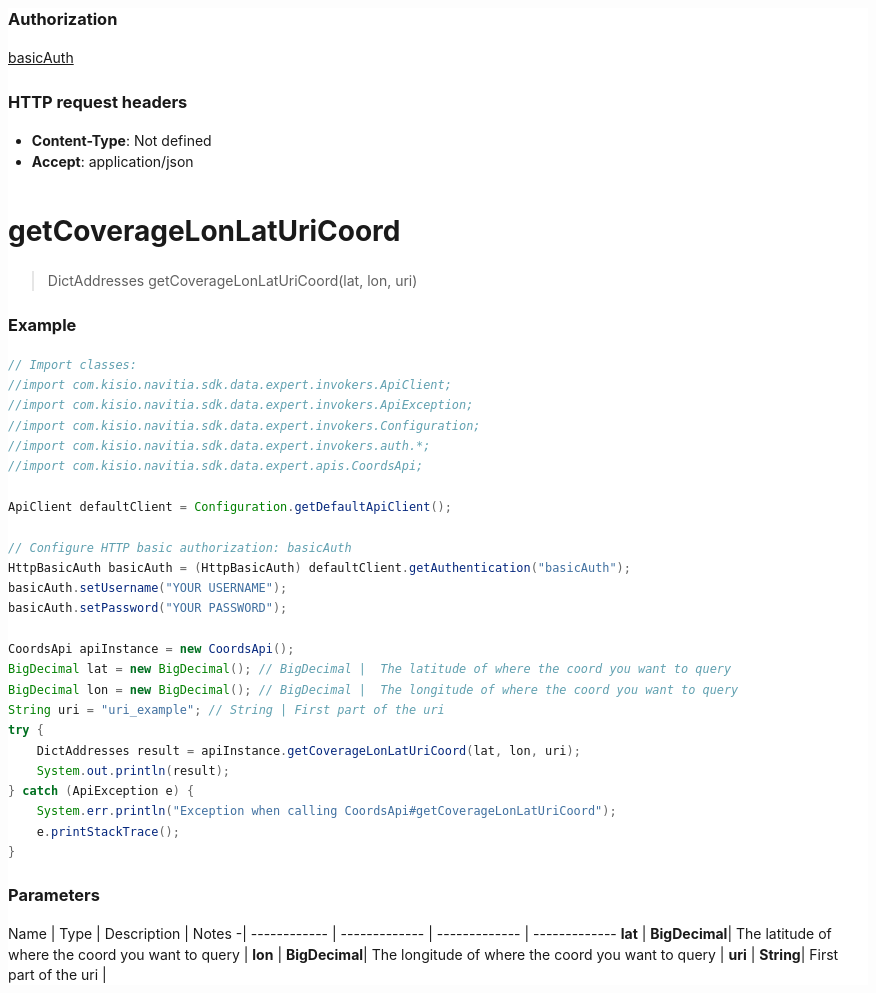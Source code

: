 ### Authorization

[basicAuth](../README.md#basicAuth)

### HTTP request headers

 - **Content-Type**: Not defined
 - **Accept**: application/json

<a name="getCoverageLonLatUriCoord"></a>
# **getCoverageLonLatUriCoord**
> DictAddresses getCoverageLonLatUriCoord(lat, lon, uri)



### Example
```java
// Import classes:
//import com.kisio.navitia.sdk.data.expert.invokers.ApiClient;
//import com.kisio.navitia.sdk.data.expert.invokers.ApiException;
//import com.kisio.navitia.sdk.data.expert.invokers.Configuration;
//import com.kisio.navitia.sdk.data.expert.invokers.auth.*;
//import com.kisio.navitia.sdk.data.expert.apis.CoordsApi;

ApiClient defaultClient = Configuration.getDefaultApiClient();

// Configure HTTP basic authorization: basicAuth
HttpBasicAuth basicAuth = (HttpBasicAuth) defaultClient.getAuthentication("basicAuth");
basicAuth.setUsername("YOUR USERNAME");
basicAuth.setPassword("YOUR PASSWORD");

CoordsApi apiInstance = new CoordsApi();
BigDecimal lat = new BigDecimal(); // BigDecimal |  The latitude of where the coord you want to query
BigDecimal lon = new BigDecimal(); // BigDecimal |  The longitude of where the coord you want to query
String uri = "uri_example"; // String | First part of the uri
try {
    DictAddresses result = apiInstance.getCoverageLonLatUriCoord(lat, lon, uri);
    System.out.println(result);
} catch (ApiException e) {
    System.err.println("Exception when calling CoordsApi#getCoverageLonLatUriCoord");
    e.printStackTrace();
}
```

### Parameters

Name | Type | Description  | Notes
-| ------------ | ------------- | ------------- | -------------
 **lat** | **BigDecimal**|  The latitude of where the coord you want to query |
 **lon** | **BigDecimal**|  The longitude of where the coord you want to query |
 **uri** | **String**| First part of the uri |
